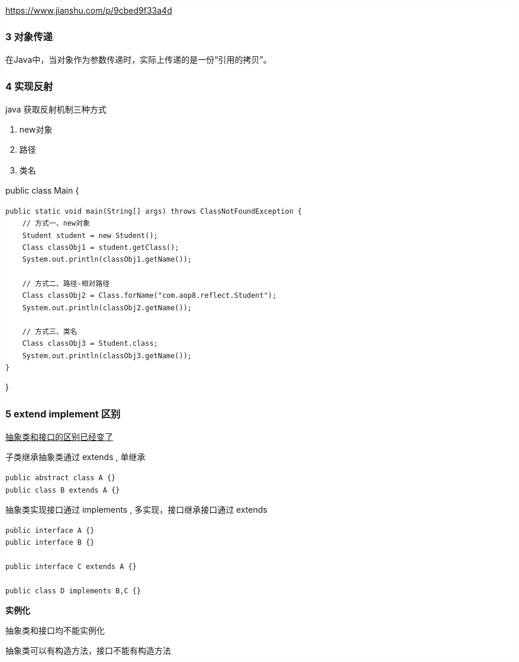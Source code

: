 https://www.jianshu.com/p/9cbed9f33a4d

### 3 对象传递 

在Java中，当对象作为参数传递时，实际上传递的是一份“引用的拷贝”。

### 4 实现反射 

java 获取反射机制三种方式

1. new对象 

2. 路径

3. 类名

public class Main {

	public static void main(String[] args) throws ClassNotFoundException {
		// 方式一、new对象
		Student student = new Student();
		Class classObj1 = student.getClass();
		System.out.println(classObj1.getName());

		// 方式二、路径-相对路径
		Class classObj2 = Class.forName("com.aop8.reflect.Student");
		System.out.println(classObj2.getName());

		// 方式三、类名
		Class classObj3 = Student.class;
		System.out.println(classObj3.getName());
	}
}


### 5 extend implement 区别 

[抽象类和接口的区别已经变了](https://zhuanlan.zhihu.com/p/75513356)

子类继承抽象类通过 extends , 单继承

	public abstract class A {}
	public class B extends A {}


抽象类实现接口通过 implements , 多实现，接口继承接口通过 extends

	public interface A {}
	public interface B {}

	public interface C extends A {}

	public class D implements B,C {}

**实例化**

抽象类和接口均不能实例化

抽象类可以有构造方法，接口不能有构造方法
